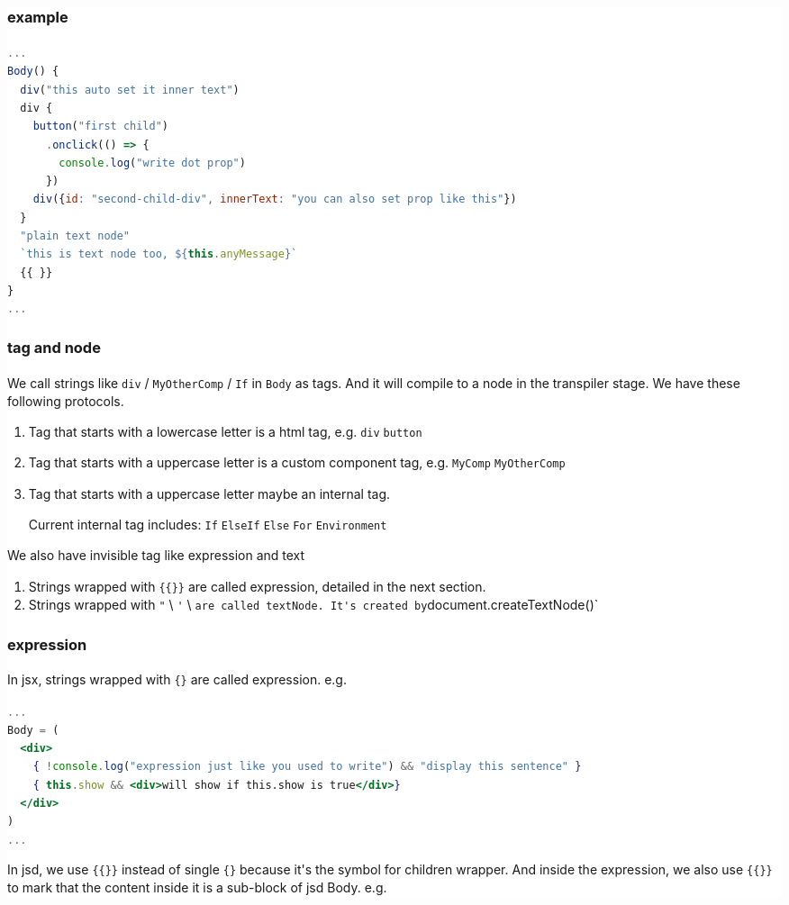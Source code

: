 ### example

```js
...
Body() {
  div("this auto set it inner text")
  div {
    button("first child")
      .onclick(() => {
        console.log("write dot prop")
      })
    div({id: "second-child-div", innerText: "you can also set prop like this"})
  }
  "plain text node"
  `this is text node too, ${this.anyMessage}`
  {{ }}
}
...
```

### tag and node

We call strings like `div` / `MyOtherComp` / `If` in `Body` as tags. And it will compile to a node in the transpiler stage. We have these following protocols.

1. Tag that starts with a lowercase letter is a html tag, e.g. `div` `button`

2. Tag that starts with a uppercase letter is a custom component tag, e.g. `MyComp` `MyOtherComp`

3. Tag that starts with a uppercase letter maybe an internal tag.
   
   Current internal tag includes: `If` `ElseIf` `Else` `For` `Environment`

We also have invisible tag like expression and text

1. Strings wrapped with `{{}}` are called expression, detailed in the next section.
2. Strings wrapped with `"` \ `'` \ ` are called textNode. It's created by `document.createTextNode()`

### expression

In jsx, strings wrapped with `{}` are called expression. e.g.

```jsx
...
Body = (
  <div>
    { !console.log("expression just like you used to write") && "display this sentence" }
    { this.show && <div>will show if this.show is true</div>}
  </div>
)
...
```

In jsd, we use `{{}}` instead of single `{}` because it's the symbol for children wrapper. And inside the expression, we also use `{{}}` to mark that the content inside it is a sub-block of jsd Body. e.g.
